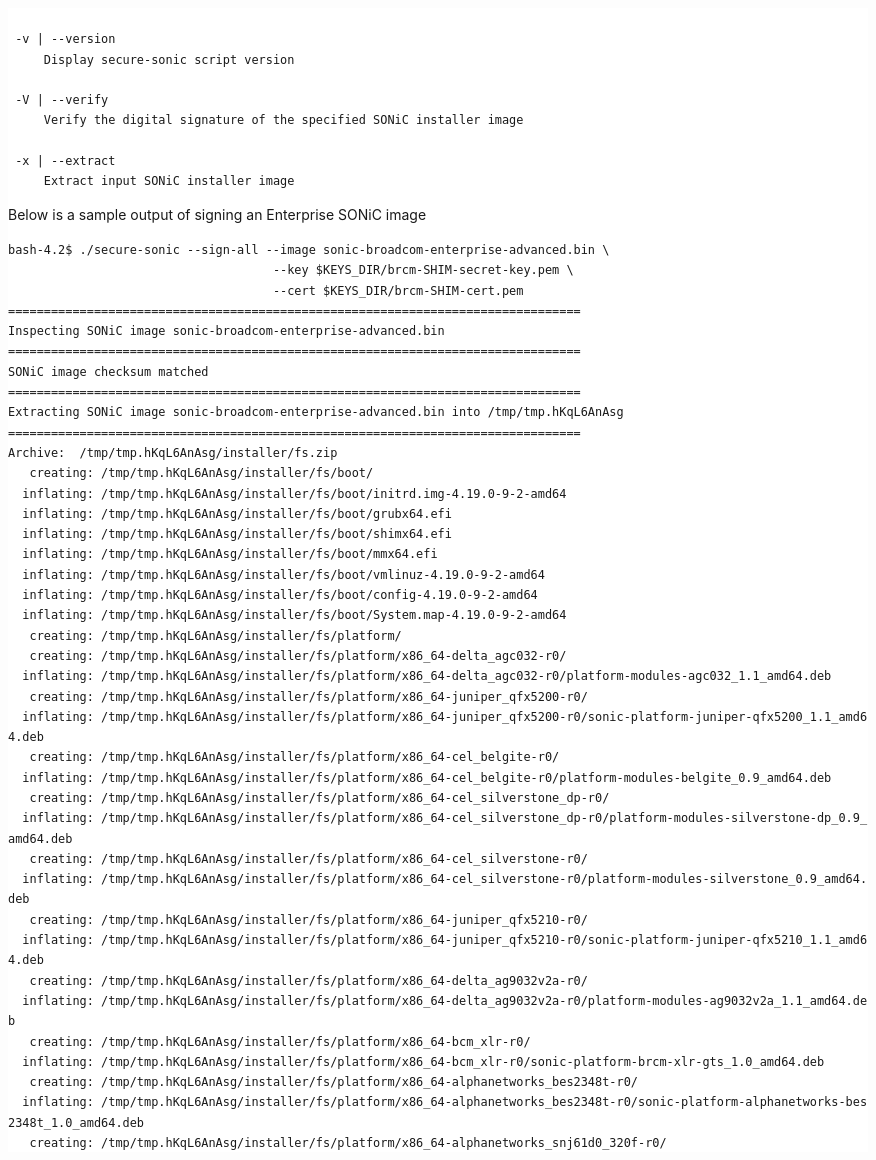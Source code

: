 ```

 -v | --version
     Display secure-sonic script version

 -V | --verify
     Verify the digital signature of the specified SONiC installer image

 -x | --extract
     Extract input SONiC installer image
```



Below is a sample output of signing an Enterprise SONiC image

```
bash-4.2$ ./secure-sonic --sign-all --image sonic-broadcom-enterprise-advanced.bin \
                                     --key $KEYS_DIR/brcm-SHIM-secret-key.pem \
                                     --cert $KEYS_DIR/brcm-SHIM-cert.pem
================================================================================
Inspecting SONiC image sonic-broadcom-enterprise-advanced.bin
================================================================================
SONiC image checksum matched
================================================================================
Extracting SONiC image sonic-broadcom-enterprise-advanced.bin into /tmp/tmp.hKqL6AnAsg
================================================================================
Archive:  /tmp/tmp.hKqL6AnAsg/installer/fs.zip
   creating: /tmp/tmp.hKqL6AnAsg/installer/fs/boot/
  inflating: /tmp/tmp.hKqL6AnAsg/installer/fs/boot/initrd.img-4.19.0-9-2-amd64
  inflating: /tmp/tmp.hKqL6AnAsg/installer/fs/boot/grubx64.efi
  inflating: /tmp/tmp.hKqL6AnAsg/installer/fs/boot/shimx64.efi
  inflating: /tmp/tmp.hKqL6AnAsg/installer/fs/boot/mmx64.efi
  inflating: /tmp/tmp.hKqL6AnAsg/installer/fs/boot/vmlinuz-4.19.0-9-2-amd64
  inflating: /tmp/tmp.hKqL6AnAsg/installer/fs/boot/config-4.19.0-9-2-amd64
  inflating: /tmp/tmp.hKqL6AnAsg/installer/fs/boot/System.map-4.19.0-9-2-amd64
   creating: /tmp/tmp.hKqL6AnAsg/installer/fs/platform/
   creating: /tmp/tmp.hKqL6AnAsg/installer/fs/platform/x86_64-delta_agc032-r0/
  inflating: /tmp/tmp.hKqL6AnAsg/installer/fs/platform/x86_64-delta_agc032-r0/platform-modules-agc032_1.1_amd64.deb
   creating: /tmp/tmp.hKqL6AnAsg/installer/fs/platform/x86_64-juniper_qfx5200-r0/
  inflating: /tmp/tmp.hKqL6AnAsg/installer/fs/platform/x86_64-juniper_qfx5200-r0/sonic-platform-juniper-qfx5200_1.1_amd64.deb
   creating: /tmp/tmp.hKqL6AnAsg/installer/fs/platform/x86_64-cel_belgite-r0/
  inflating: /tmp/tmp.hKqL6AnAsg/installer/fs/platform/x86_64-cel_belgite-r0/platform-modules-belgite_0.9_amd64.deb
   creating: /tmp/tmp.hKqL6AnAsg/installer/fs/platform/x86_64-cel_silverstone_dp-r0/
  inflating: /tmp/tmp.hKqL6AnAsg/installer/fs/platform/x86_64-cel_silverstone_dp-r0/platform-modules-silverstone-dp_0.9_amd64.deb
   creating: /tmp/tmp.hKqL6AnAsg/installer/fs/platform/x86_64-cel_silverstone-r0/
  inflating: /tmp/tmp.hKqL6AnAsg/installer/fs/platform/x86_64-cel_silverstone-r0/platform-modules-silverstone_0.9_amd64.deb
   creating: /tmp/tmp.hKqL6AnAsg/installer/fs/platform/x86_64-juniper_qfx5210-r0/
  inflating: /tmp/tmp.hKqL6AnAsg/installer/fs/platform/x86_64-juniper_qfx5210-r0/sonic-platform-juniper-qfx5210_1.1_amd64.deb
   creating: /tmp/tmp.hKqL6AnAsg/installer/fs/platform/x86_64-delta_ag9032v2a-r0/
  inflating: /tmp/tmp.hKqL6AnAsg/installer/fs/platform/x86_64-delta_ag9032v2a-r0/platform-modules-ag9032v2a_1.1_amd64.deb
   creating: /tmp/tmp.hKqL6AnAsg/installer/fs/platform/x86_64-bcm_xlr-r0/
  inflating: /tmp/tmp.hKqL6AnAsg/installer/fs/platform/x86_64-bcm_xlr-r0/sonic-platform-brcm-xlr-gts_1.0_amd64.deb
   creating: /tmp/tmp.hKqL6AnAsg/installer/fs/platform/x86_64-alphanetworks_bes2348t-r0/
  inflating: /tmp/tmp.hKqL6AnAsg/installer/fs/platform/x86_64-alphanetworks_bes2348t-r0/sonic-platform-alphanetworks-bes2348t_1.0_amd64.deb
   creating: /tmp/tmp.hKqL6AnAsg/installer/fs/platform/x86_64-alphanetworks_snj61d0_320f-r0/
```